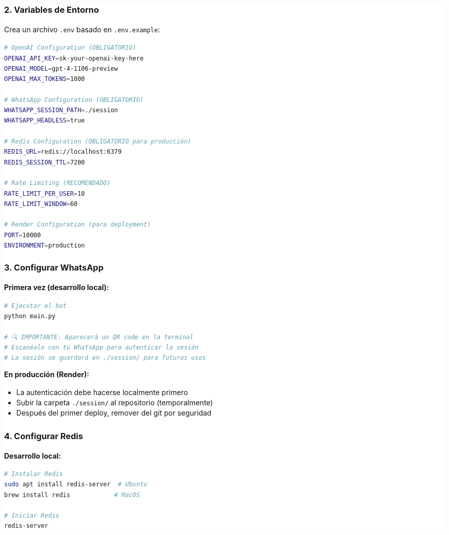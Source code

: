 ### 2. **Variables de Entorno**

Crea un archivo `.env` basado en `.env.example`:

```bash
# OpenAI Configuration (OBLIGATORIO)
OPENAI_API_KEY=sk-your-openai-key-here
OPENAI_MODEL=gpt-4-1106-preview
OPENAI_MAX_TOKENS=1000

# WhatsApp Configuration (OBLIGATORIO)
WHATSAPP_SESSION_PATH=./session
WHATSAPP_HEADLESS=true

# Redis Configuration (OBLIGATORIO para producción)
REDIS_URL=redis://localhost:6379
REDIS_SESSION_TTL=7200

# Rate Limiting (RECOMENDADO)
RATE_LIMIT_PER_USER=10
RATE_LIMIT_WINDOW=60

# Render Configuration (para deployment)
PORT=10000
ENVIRONMENT=production
```

### 3. **Configurar WhatsApp**

**Primera vez (desarrollo local):**
```bash
# Ejecutar el bot
python main.py

# 🔍 IMPORTANTE: Aparecerá un QR code en la terminal
# Escanéalo con tu WhatsApp para autenticar la sesión
# La sesión se guardará en ./session/ para futuros usos
```

**En producción (Render):**
- La autenticación debe hacerse localmente primero
- Subir la carpeta `./session/` al repositorio (temporalmente)
- Después del primer deploy, remover del git por seguridad

### 4. **Configurar Redis** 

**Desarrollo local:**
```bash
# Instalar Redis
sudo apt install redis-server  # Ubuntu
brew install redis            # MacOS

# Iniciar Redis
redis-server
```
